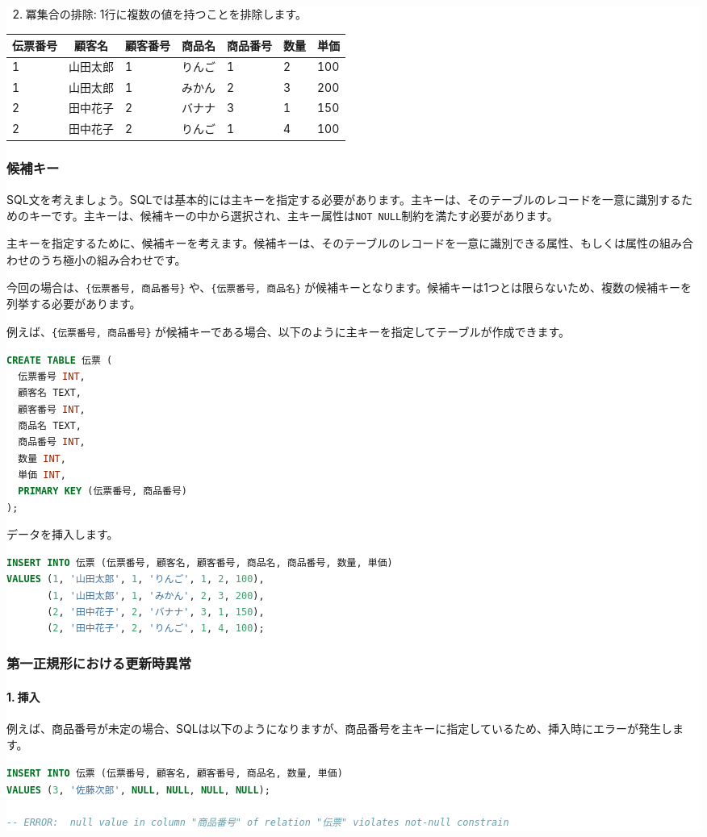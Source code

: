 2. 冪集合の排除: 1行に複数の値を持つことを排除します。

| 伝票番号 | 顧客名   | 顧客番号 | 商品名 | 商品番号 | 数量 | 単価 |
| -------- | -------- | -------- | ------ | -------- | ---- | ---- |
| 1        | 山田太郎 | 1        | りんご | 1        | 2    | 100  |
| 1        | 山田太郎 | 1        | みかん | 2        | 3    | 200  |
| 2        | 田中花子 | 2        | バナナ | 3        | 1    | 150  |
| 2        | 田中花子 | 2        | りんご | 1        | 4    | 100  |

### 候補キー

SQL文を考えましょう。SQLでは基本的には主キーを指定する必要があります。主キーは、そのテーブルのレコードを一意に識別するためのキーです。主キーは、候補キーの中から選択され、主キー属性は`NOT NULL`制約を満たす必要があります。

主キーを指定するために、候補キーを考えます。候補キーは、そのテーブルのレコードを一意に識別できる属性、もしくは属性の組み合わせのうち極小の組み合わせです。

今回の場合は、`{伝票番号, 商品番号}` や、`{伝票番号, 商品名}` が候補キーとなります。候補キーは1つとは限らないため、複数の候補キーを列挙する必要があります。

例えば、`{伝票番号, 商品番号}` が候補キーである場合、以下のように主キーを指定してテーブルが作成できます。

```sql
CREATE TABLE 伝票 (
  伝票番号 INT,
  顧客名 TEXT,
  顧客番号 INT,
  商品名 TEXT,
  商品番号 INT,
  数量 INT,
  単価 INT,
  PRIMARY KEY (伝票番号, 商品番号)
);
```

データを挿入します。

```sql
INSERT INTO 伝票 (伝票番号, 顧客名, 顧客番号, 商品名, 商品番号, 数量, 単価)
VALUES (1, '山田太郎', 1, 'りんご', 1, 2, 100),
       (1, '山田太郎', 1, 'みかん', 2, 3, 200),
       (2, '田中花子', 2, 'バナナ', 3, 1, 150),
       (2, '田中花子', 2, 'りんご', 1, 4, 100);
```

### 第一正規形における更新時異常

#### 1. 挿入

例えば、商品番号が未定の場合、SQLは以下のようになりますが、商品番号を主キーに指定しているため、挿入時にエラーが発生します。

```sql
INSERT INTO 伝票 (伝票番号, 顧客名, 顧客番号, 商品名, 数量, 単価)
VALUES (3, '佐藤次郎', NULL, NULL, NULL, NULL);

-- ERROR:  null value in column "商品番号" of relation "伝票" violates not-null constrain
```
